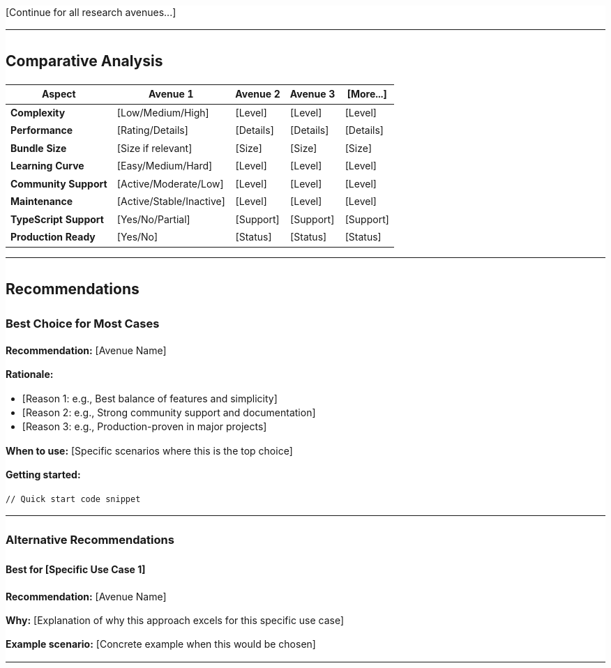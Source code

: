 [Continue for all research avenues...]

---

## Comparative Analysis

| Aspect | Avenue 1 | Avenue 2 | Avenue 3 | [More...] |
|--------|----------|----------|----------|-----------|
| **Complexity** | [Low/Medium/High] | [Level] | [Level] | [Level] |
| **Performance** | [Rating/Details] | [Details] | [Details] | [Details] |
| **Bundle Size** | [Size if relevant] | [Size] | [Size] | [Size] |
| **Learning Curve** | [Easy/Medium/Hard] | [Level] | [Level] | [Level] |
| **Community Support** | [Active/Moderate/Low] | [Level] | [Level] | [Level] |
| **Maintenance** | [Active/Stable/Inactive] | [Level] | [Level] | [Level] |
| **TypeScript Support** | [Yes/No/Partial] | [Support] | [Support] | [Support] |
| **Production Ready** | [Yes/No] | [Status] | [Status] | [Status] |

---

## Recommendations

### Best Choice for Most Cases

**Recommendation:** [Avenue Name]

**Rationale:**
- [Reason 1: e.g., Best balance of features and simplicity]
- [Reason 2: e.g., Strong community support and documentation]
- [Reason 3: e.g., Production-proven in major projects]

**When to use:** [Specific scenarios where this is the top choice]

**Getting started:**
```[language]
// Quick start code snippet
```

---

### Alternative Recommendations

#### Best for [Specific Use Case 1]

**Recommendation:** [Avenue Name]

**Why:** [Explanation of why this approach excels for this specific use case]

**Example scenario:** [Concrete example when this would be chosen]

---